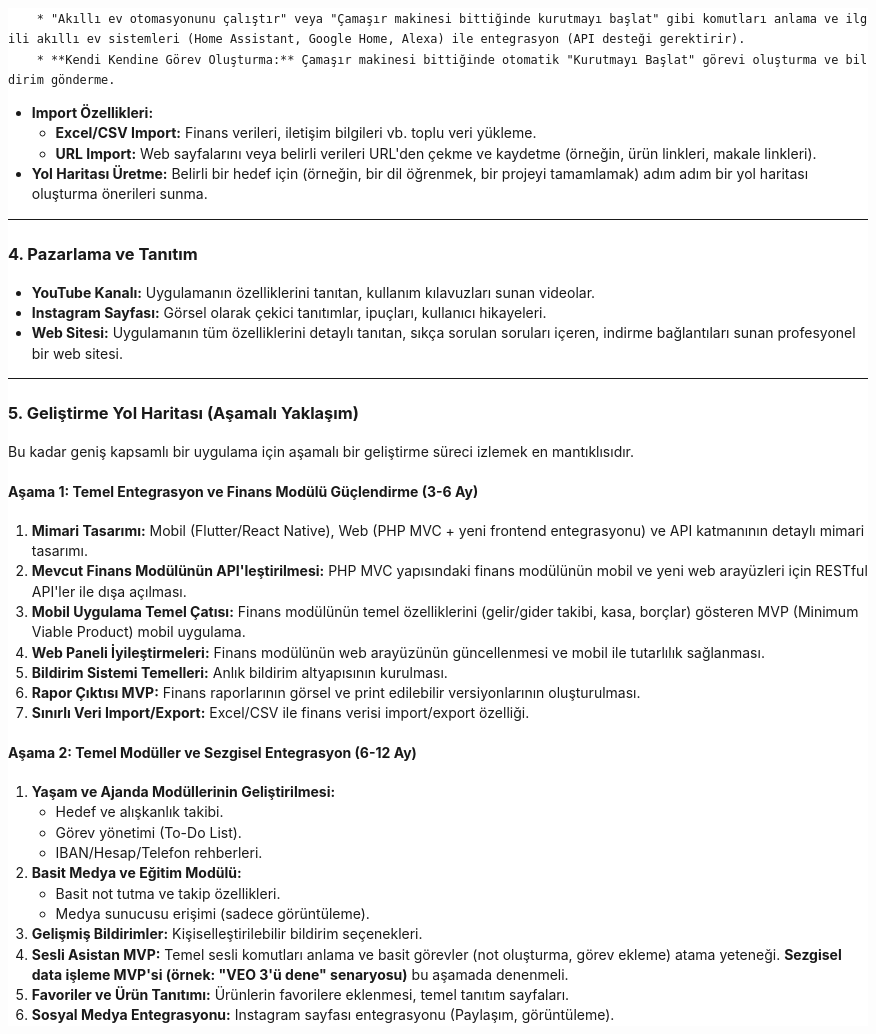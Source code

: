         * "Akıllı ev otomasyonunu çalıştır" veya "Çamaşır makinesi bittiğinde kurutmayı başlat" gibi komutları anlama ve ilgili akıllı ev sistemleri (Home Assistant, Google Home, Alexa) ile entegrasyon (API desteği gerektirir).
        * **Kendi Kendine Görev Oluşturma:** Çamaşır makinesi bittiğinde otomatik "Kurutmayı Başlat" görevi oluşturma ve bildirim gönderme.
* **Import Özellikleri:**
    * **Excel/CSV Import:** Finans verileri, iletişim bilgileri vb. toplu veri yükleme.
    * **URL Import:** Web sayfalarını veya belirli verileri URL'den çekme ve kaydetme (örneğin, ürün linkleri, makale linkleri).
* **Yol Haritası Üretme:** Belirli bir hedef için (örneğin, bir dil öğrenmek, bir projeyi tamamlamak) adım adım bir yol haritası oluşturma önerileri sunma.

---

### 4. Pazarlama ve Tanıtım

* **YouTube Kanalı:** Uygulamanın özelliklerini tanıtan, kullanım kılavuzları sunan videolar.
* **Instagram Sayfası:** Görsel olarak çekici tanıtımlar, ipuçları, kullanıcı hikayeleri.
* **Web Sitesi:** Uygulamanın tüm özelliklerini detaylı tanıtan, sıkça sorulan soruları içeren, indirme bağlantıları sunan profesyonel bir web sitesi.

---

### 5. Geliştirme Yol Haritası (Aşamalı Yaklaşım)

Bu kadar geniş kapsamlı bir uygulama için aşamalı bir geliştirme süreci izlemek en mantıklısıdır.

#### Aşama 1: Temel Entegrasyon ve Finans Modülü Güçlendirme (3-6 Ay)

1.  **Mimari Tasarımı:** Mobil (Flutter/React Native), Web (PHP MVC + yeni frontend entegrasyonu) ve API katmanının detaylı mimari tasarımı.
2.  **Mevcut Finans Modülünün API'leştirilmesi:** PHP MVC yapısındaki finans modülünün mobil ve yeni web arayüzleri için RESTful API'ler ile dışa açılması.
3.  **Mobil Uygulama Temel Çatısı:** Finans modülünün temel özelliklerini (gelir/gider takibi, kasa, borçlar) gösteren MVP (Minimum Viable Product) mobil uygulama.
4.  **Web Paneli İyileştirmeleri:** Finans modülünün web arayüzünün güncellenmesi ve mobil ile tutarlılık sağlanması.
5.  **Bildirim Sistemi Temelleri:** Anlık bildirim altyapısının kurulması.
6.  **Rapor Çıktısı MVP:** Finans raporlarının görsel ve print edilebilir versiyonlarının oluşturulması.
7.  **Sınırlı Veri Import/Export:** Excel/CSV ile finans verisi import/export özelliği.

#### Aşama 2: Temel Modüller ve Sezgisel Entegrasyon (6-12 Ay)

1.  **Yaşam ve Ajanda Modüllerinin Geliştirilmesi:**
    * Hedef ve alışkanlık takibi.
    * Görev yönetimi (To-Do List).
    * IBAN/Hesap/Telefon rehberleri.
2.  **Basit Medya ve Eğitim Modülü:**
    * Basit not tutma ve takip özellikleri.
    * Medya sunucusu erişimi (sadece görüntüleme).
3.  **Gelişmiş Bildirimler:** Kişiselleştirilebilir bildirim seçenekleri.
4.  **Sesli Asistan MVP:** Temel sesli komutları anlama ve basit görevler (not oluşturma, görev ekleme) atama yeteneği. **Sezgisel data işleme MVP'si (örnek: "VEO 3'ü dene" senaryosu)** bu aşamada denenmeli.
5.  **Favoriler ve Ürün Tanıtımı:** Ürünlerin favorilere eklenmesi, temel tanıtım sayfaları.
6.  **Sosyal Medya Entegrasyonu:** Instagram sayfası entegrasyonu (Paylaşım, görüntüleme).
